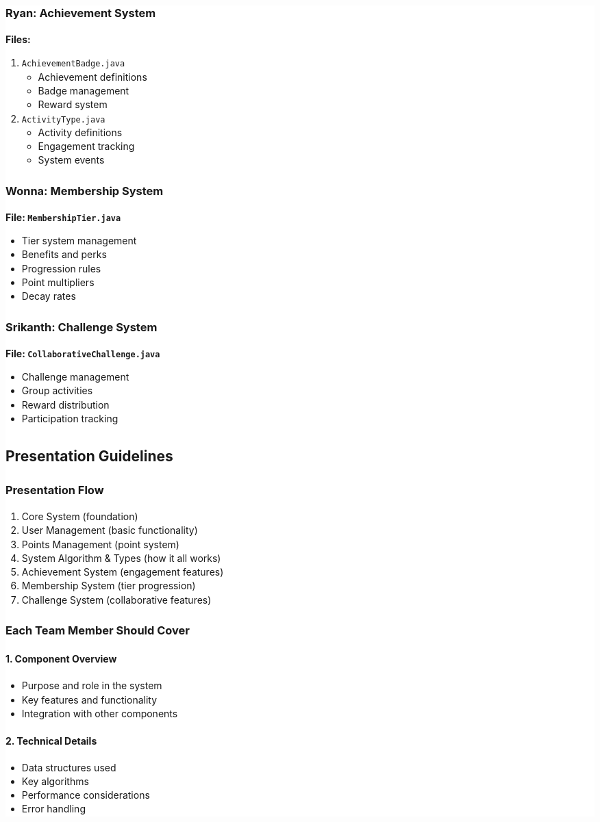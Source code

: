 ### Ryan: Achievement System
**Files:**
1. `AchievementBadge.java`
   - Achievement definitions
   - Badge management
   - Reward system
2. `ActivityType.java`
   - Activity definitions
   - Engagement tracking
   - System events

### Wonna: Membership System
**File: `MembershipTier.java`**
- Tier system management
- Benefits and perks
- Progression rules
- Point multipliers
- Decay rates

### Srikanth: Challenge System
**File: `CollaborativeChallenge.java`**
- Challenge management
- Group activities
- Reward distribution
- Participation tracking

## Presentation Guidelines

### Presentation Flow
1. Core System (foundation)
2. User Management (basic functionality)
3. Points Management (point system)
4. System Algorithm & Types (how it all works)
5. Achievement System (engagement features)
6. Membership System (tier progression)
7. Challenge System (collaborative features)

### Each Team Member Should Cover

#### 1. Component Overview
- Purpose and role in the system
- Key features and functionality
- Integration with other components

#### 2. Technical Details
- Data structures used
- Key algorithms
- Performance considerations
- Error handling

